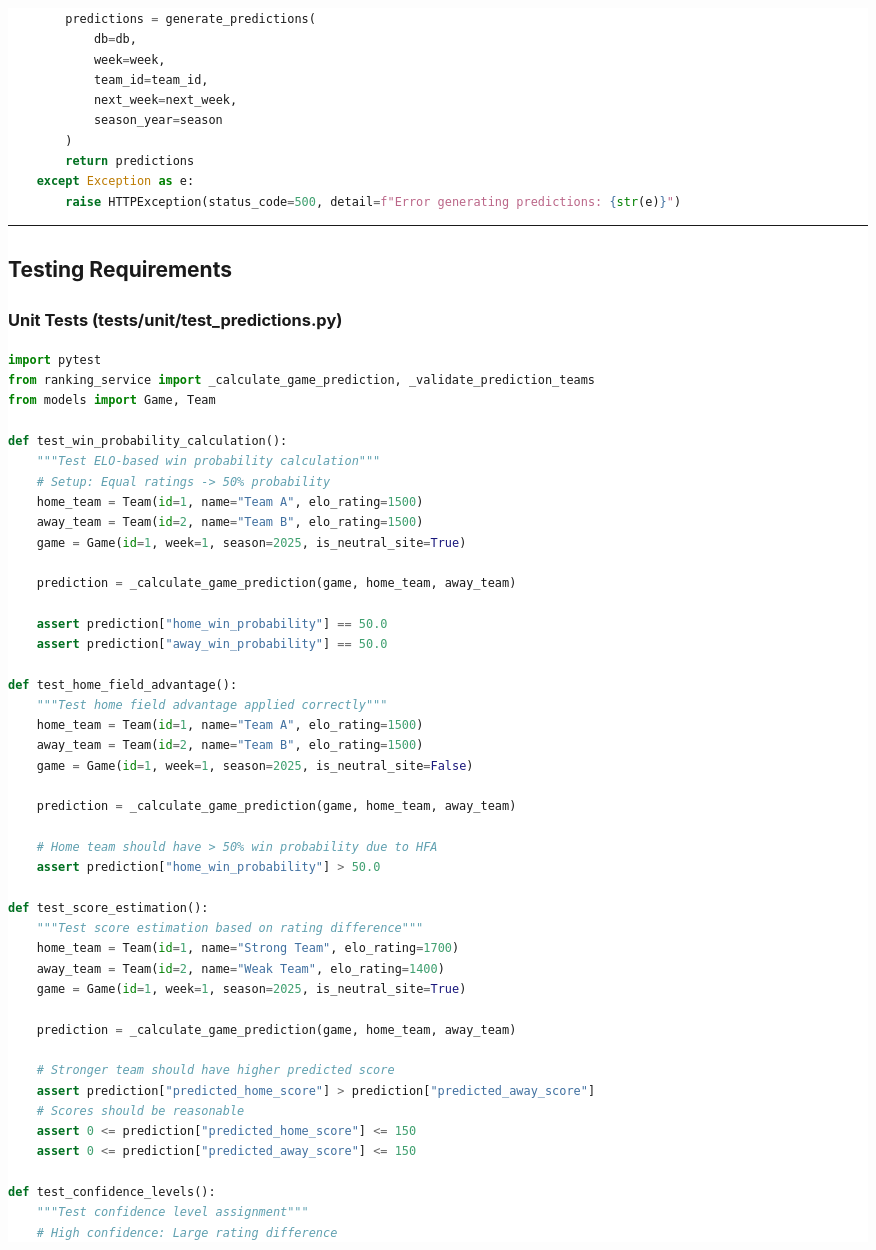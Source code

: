 ```python
        predictions = generate_predictions(
            db=db,
            week=week,
            team_id=team_id,
            next_week=next_week,
            season_year=season
        )
        return predictions
    except Exception as e:
        raise HTTPException(status_code=500, detail=f"Error generating predictions: {str(e)}")
```

---

## Testing Requirements

### Unit Tests (tests/unit/test_predictions.py)

```python
import pytest
from ranking_service import _calculate_game_prediction, _validate_prediction_teams
from models import Game, Team

def test_win_probability_calculation():
    """Test ELO-based win probability calculation"""
    # Setup: Equal ratings -> 50% probability
    home_team = Team(id=1, name="Team A", elo_rating=1500)
    away_team = Team(id=2, name="Team B", elo_rating=1500)
    game = Game(id=1, week=1, season=2025, is_neutral_site=True)

    prediction = _calculate_game_prediction(game, home_team, away_team)

    assert prediction["home_win_probability"] == 50.0
    assert prediction["away_win_probability"] == 50.0

def test_home_field_advantage():
    """Test home field advantage applied correctly"""
    home_team = Team(id=1, name="Team A", elo_rating=1500)
    away_team = Team(id=2, name="Team B", elo_rating=1500)
    game = Game(id=1, week=1, season=2025, is_neutral_site=False)

    prediction = _calculate_game_prediction(game, home_team, away_team)

    # Home team should have > 50% win probability due to HFA
    assert prediction["home_win_probability"] > 50.0

def test_score_estimation():
    """Test score estimation based on rating difference"""
    home_team = Team(id=1, name="Strong Team", elo_rating=1700)
    away_team = Team(id=2, name="Weak Team", elo_rating=1400)
    game = Game(id=1, week=1, season=2025, is_neutral_site=True)

    prediction = _calculate_game_prediction(game, home_team, away_team)

    # Stronger team should have higher predicted score
    assert prediction["predicted_home_score"] > prediction["predicted_away_score"]
    # Scores should be reasonable
    assert 0 <= prediction["predicted_home_score"] <= 150
    assert 0 <= prediction["predicted_away_score"] <= 150

def test_confidence_levels():
    """Test confidence level assignment"""
    # High confidence: Large rating difference
```